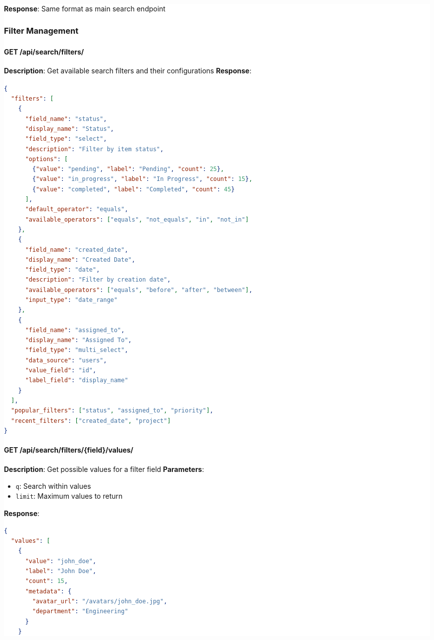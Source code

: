 **Response**: Same format as main search endpoint

### Filter Management

#### GET /api/search/filters/
**Description**: Get available search filters and their configurations
**Response**:
```json
{
  "filters": [
    {
      "field_name": "status",
      "display_name": "Status",
      "field_type": "select",
      "description": "Filter by item status",
      "options": [
        {"value": "pending", "label": "Pending", "count": 25},
        {"value": "in_progress", "label": "In Progress", "count": 15},
        {"value": "completed", "label": "Completed", "count": 45}
      ],
      "default_operator": "equals",
      "available_operators": ["equals", "not_equals", "in", "not_in"]
    },
    {
      "field_name": "created_date",
      "display_name": "Created Date",
      "field_type": "date",
      "description": "Filter by creation date",
      "available_operators": ["equals", "before", "after", "between"],
      "input_type": "date_range"
    },
    {
      "field_name": "assigned_to",
      "display_name": "Assigned To",
      "field_type": "multi_select",
      "data_source": "users",
      "value_field": "id",
      "label_field": "display_name"
    }
  ],
  "popular_filters": ["status", "assigned_to", "priority"],
  "recent_filters": ["created_date", "project"]
}
```

#### GET /api/search/filters/{field}/values/
**Description**: Get possible values for a filter field
**Parameters**:
- `q`: Search within values
- `limit`: Maximum values to return

**Response**:
```json
{
  "values": [
    {
      "value": "john_doe",
      "label": "John Doe",
      "count": 15,
      "metadata": {
        "avatar_url": "/avatars/john_doe.jpg",
        "department": "Engineering"
      }
    }
```